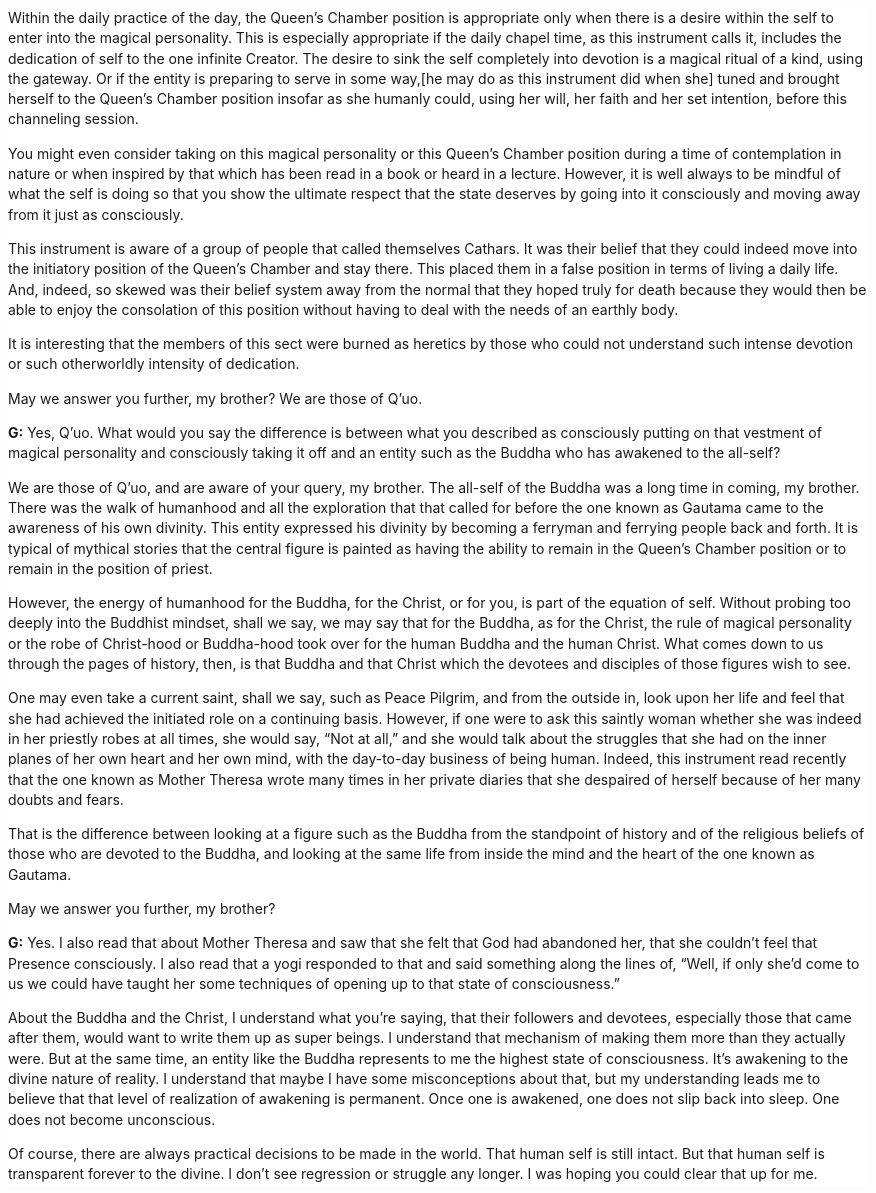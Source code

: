 <p>Within the daily practice of the day, the Queen’s Chamber position is appropriate only when there is a desire within the self to enter into the magical personality. This is especially appropriate if the daily chapel time, as this instrument calls it, includes the dedication of self to the one infinite Creator. The desire to sink the self completely into devotion is a magical ritual of a kind, using the gateway. Or if the entity is preparing to serve in some way,[he may do as this instrument did when she] tuned and brought herself to the Queen’s Chamber position insofar as she humanly could, using her will, her faith and her set intention, before this channeling session.</p>
<p>You might even consider taking on this magical personality or this Queen’s Chamber position during a time of contemplation in nature or when inspired by that which has been read in a book or heard in a lecture. However, it is well always to be mindful of what the self is doing so that you show the ultimate respect that the state deserves by going into it consciously and moving away from it just as consciously.</p>
<p>This instrument is aware of a group of people that called themselves Cathars. It was their belief that they could indeed move into the initiatory position of the Queen’s Chamber and stay there. This placed them in a false position in terms of living a daily life. And, indeed, so skewed was their belief system away from the normal that they hoped truly for death because they would then be able to enjoy the consolation of this position without having to deal with the needs of an earthly body.</p>
<p>It is interesting that the members of this sect were burned as heretics by those who could not understand such intense devotion or such otherworldly intensity of dedication.</p>
<p>May we answer you further, my brother? We are those of Q’uo.</p>
<p><strong>G:</strong> Yes, Q’uo. What would you say the difference is between what you described as consciously putting on that vestment of magical personality and consciously taking it off and an entity such as the Buddha who has awakened to the all-self?</p>
<p>We are those of Q’uo, and are aware of your query, my brother. The all-self of the Buddha was a long time in coming, my brother. There was the walk of humanhood and all the exploration that that called for before the one known as Gautama came to the awareness of his own divinity. This entity expressed his divinity by becoming a ferryman and ferrying people back and forth. It is typical of mythical stories that the central figure is painted as having the ability to remain in the Queen’s Chamber position or to remain in the position of priest.</p>
<p>However, the energy of humanhood for the Buddha, for the Christ, or for you, is part of the equation of self. Without probing too deeply into the Buddhist mindset, shall we say, we may say that for the Buddha, as for the Christ, the rule of magical personality or the robe of Christ-hood or Buddha-hood took over for the human Buddha and the human Christ. What comes down to us through the pages of history, then, is that Buddha and that Christ which the devotees and disciples of those figures wish to see.</p>
<p>One may even take a current saint, shall we say, such as Peace Pilgrim, and from the outside in, look upon her life and feel that she had achieved the initiated role on a continuing basis. However, if one were to ask this saintly woman whether she was indeed in her priestly robes at all times, she would say, “Not at all,” and she would talk about the struggles that she had on the inner planes of her own heart and her own mind, with the day-to-day business of being human. Indeed, this instrument read recently that the one known as Mother Theresa wrote many times in her private diaries that she despaired of herself because of her many doubts and fears.</p>
<p>That is the difference between looking at a figure such as the Buddha from the standpoint of history and of the religious beliefs of those who are devoted to the Buddha, and looking at the same life from inside the mind and the heart of the one known as Gautama.</p>
<p>May we answer you further, my brother?</p>
<p><strong>G:</strong> Yes. I also read that about Mother Theresa and saw that she felt that God had abandoned her, that she couldn’t feel that Presence consciously. I also read that a yogi responded to that and said something along the lines of, “Well, if only she’d come to us we could have taught her some techniques of opening up to that state of consciousness.”</p>
<p>About the Buddha and the Christ, I understand what you’re saying, that their followers and devotees, especially those that came after them, would want to write them up as super beings. I understand that mechanism of making them more than they actually were. But at the same time, an entity like the Buddha represents to me the highest state of consciousness. It’s awakening to the divine nature of reality. I understand that maybe I have some misconceptions about that, but my understanding leads me to believe that that level of realization of awakening is permanent. Once one is awakened, one does not slip back into sleep. One does not become unconscious.</p>
<p>Of course, there are always practical decisions to be made in the world. That human self is still intact. But that human self is transparent forever to the divine. I don’t see regression or struggle any longer. I was hoping you could clear that up for me.</p>